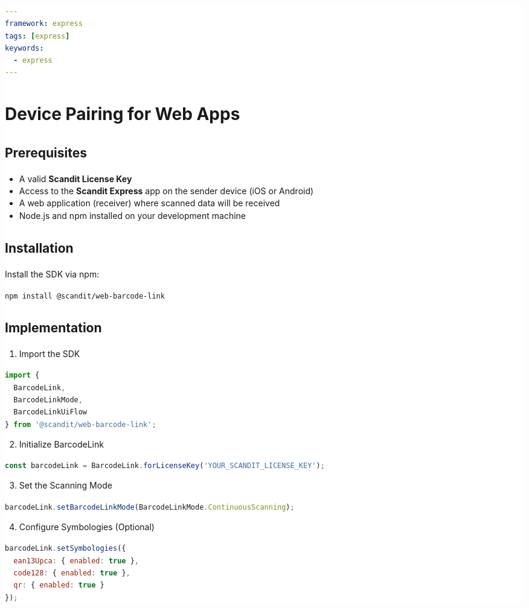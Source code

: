 ```yaml
---
framework: express
tags: [express]
keywords:
  - express
---
```


# Device Pairing for Web Apps

## Prerequisites

- A valid **Scandit License Key**
- Access to the **Scandit Express** app on the sender device (iOS or Android)
- A web application (receiver) where scanned data will be received
- Node.js and npm installed on your development machine

## Installation

Install the SDK via npm:

```bash
npm install @scandit/web-barcode-link
```

## Implementation

1. Import the SDK

```javascript
import {
  BarcodeLink,
  BarcodeLinkMode,
  BarcodeLinkUiFlow
} from '@scandit/web-barcode-link';
```

2. Initialize BarcodeLink

```javascript
const barcodeLink = BarcodeLink.forLicenseKey('YOUR_SCANDIT_LICENSE_KEY');
```

3. Set the Scanning Mode

```javascript
barcodeLink.setBarcodeLinkMode(BarcodeLinkMode.ContinuousScanning);
```

4. Configure Symbologies (Optional)

```javascript
barcodeLink.setSymbologies({
  ean13Upca: { enabled: true },
  code128: { enabled: true },
  qr: { enabled: true }
});
```

